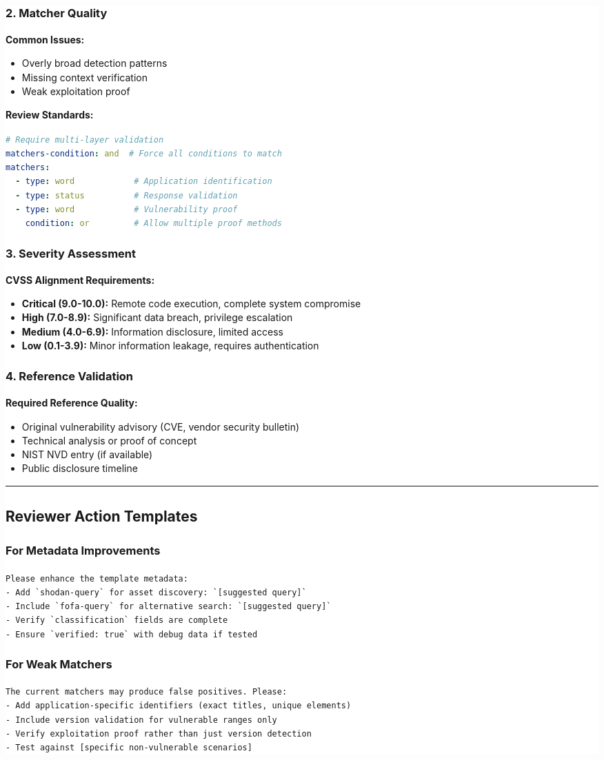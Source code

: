 ### **2. Matcher Quality**
**Common Issues:**
- Overly broad detection patterns
- Missing context verification
- Weak exploitation proof

**Review Standards:**
```yaml
# Require multi-layer validation
matchers-condition: and  # Force all conditions to match
matchers:
  - type: word            # Application identification
  - type: status          # Response validation  
  - type: word            # Vulnerability proof
    condition: or         # Allow multiple proof methods
```

### **3. Severity Assessment**
**CVSS Alignment Requirements:**
- **Critical (9.0-10.0):** Remote code execution, complete system compromise
- **High (7.0-8.9):** Significant data breach, privilege escalation
- **Medium (4.0-6.9):** Information disclosure, limited access
- **Low (0.1-3.9):** Minor information leakage, requires authentication

### **4. Reference Validation**
**Required Reference Quality:**
- Original vulnerability advisory (CVE, vendor security bulletin)
- Technical analysis or proof of concept
- NIST NVD entry (if available)
- Public disclosure timeline

---

## Reviewer Action Templates

### **For Metadata Improvements**
```
Please enhance the template metadata:
- Add `shodan-query` for asset discovery: `[suggested query]`
- Include `fofa-query` for alternative search: `[suggested query]`  
- Verify `classification` fields are complete
- Ensure `verified: true` with debug data if tested
```

### **For Weak Matchers**
```
The current matchers may produce false positives. Please:
- Add application-specific identifiers (exact titles, unique elements)
- Include version validation for vulnerable ranges only
- Verify exploitation proof rather than just version detection
- Test against [specific non-vulnerable scenarios]
```
